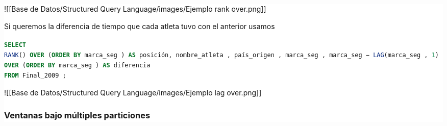 ![[Base de Datos/Structured Query Language/images/Ejemplo rank over.png]]

Si queremos la diferencia de tiempo que cada atleta tuvo con el anterior usamos

```SQL
SELECT 
RANK() OVER (ORDER BY marca_seg ) AS posición, nombre_atleta , país_origen , marca_seg , marca_seg − LAG(marca_seg , 1) OVER (ORDER BY marca_seg ) AS diferencia 
FROM Final_2009 ;
```

![[Base de Datos/Structured Query Language/images/Ejemplo lag over.png]]
### Ventanas bajo múltiples particiones

